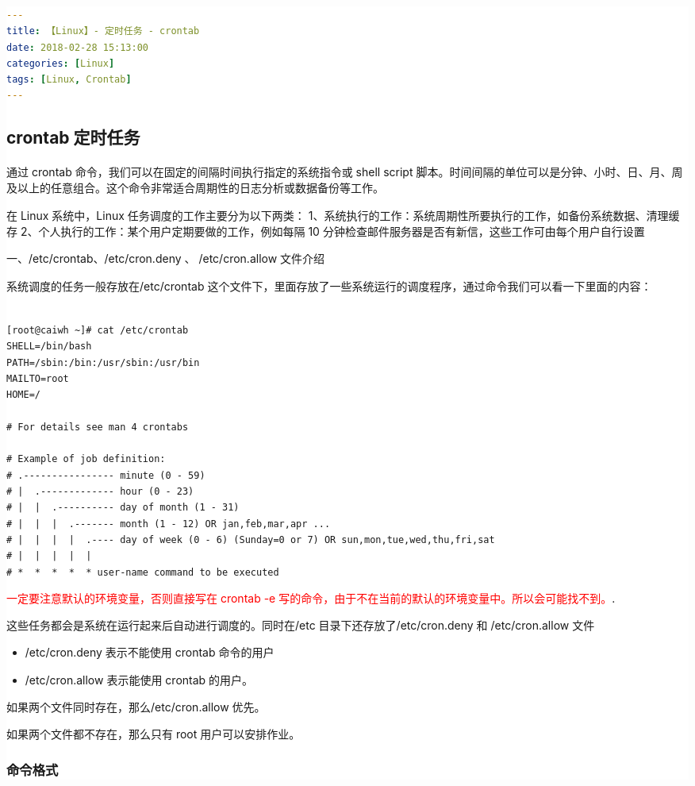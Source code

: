```yaml
---
title: 【Linux】- 定时任务 - crontab
date: 2018-02-28 15:13:00
categories: [Linux]
tags: [Linux, Crontab]
---
```


## crontab 定时任务

通过 crontab 命令，我们可以在固定的间隔时间执行指定的系统指令或 shell script 脚本。时间间隔的单位可以是分钟、小时、日、月、周及以上的任意组合。这个命令非常适合周期性的日志分析或数据备份等工作。

在 Linux 系统中，Linux 任务调度的工作主要分为以下两类：
1、系统执行的工作：系统周期性所要执行的工作，如备份系统数据、清理缓存
2、个人执行的工作：某个用户定期要做的工作，例如每隔 10 分钟检查邮件服务器是否有新信，这些工作可由每个用户自行设置

一、/etc/crontab、/etc/cron.deny 、 /etc/cron.allow 文件介绍

系统调度的任务一般存放在/etc/crontab 这个文件下，里面存放了一些系统运行的调度程序，通过命令我们可以看一下里面的内容：

```

[root@caiwh ~]# cat /etc/crontab
SHELL=/bin/bash
PATH=/sbin:/bin:/usr/sbin:/usr/bin
MAILTO=root
HOME=/

# For details see man 4 crontabs

# Example of job definition:
# .---------------- minute (0 - 59)
# |  .------------- hour (0 - 23)
# |  |  .---------- day of month (1 - 31)
# |  |  |  .------- month (1 - 12) OR jan,feb,mar,apr ...
# |  |  |  |  .---- day of week (0 - 6) (Sunday=0 or 7) OR sun,mon,tue,wed,thu,fri,sat
# |  |  |  |  |
# *  *  *  *  * user-name command to be executed
```

<font color="red">一定要注意默认的环境变量，否则直接写在 crontab -e 写的命令，由于不在当前的默认的环境变量中。所以会可能找不到。</font>.

这些任务都会是系统在运行起来后自动进行调度的。同时在/etc 目录下还存放了/etc/cron.deny 和 /etc/cron.allow 文件

- /etc/cron.deny 表示不能使用 crontab 命令的用户

- /etc/cron.allow 表示能使用 crontab 的用户。

如果两个文件同时存在，那么/etc/cron.allow 优先。

如果两个文件都不存在，那么只有 root 用户可以安排作业。

### 命令格式

